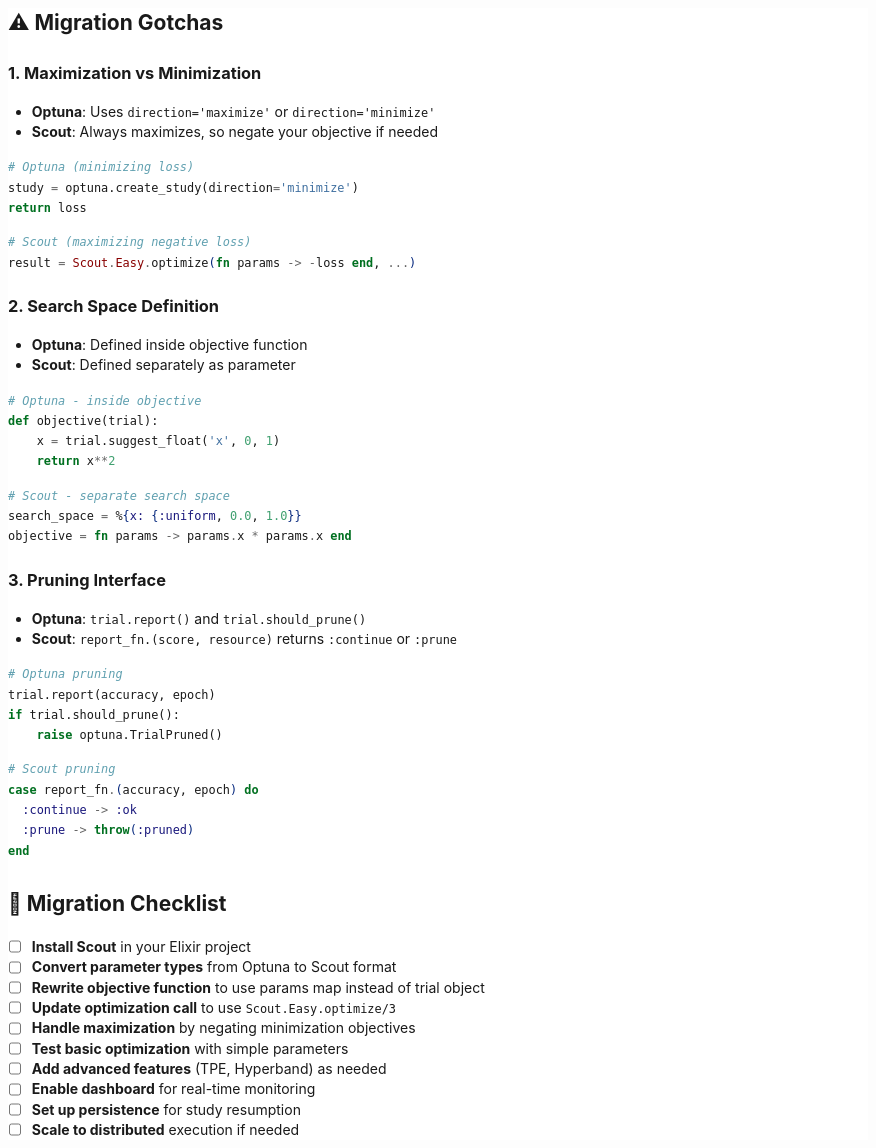 ## ⚠️ Migration Gotchas

### 1. Maximization vs Minimization
- **Optuna**: Uses `direction='maximize'` or `direction='minimize'`
- **Scout**: Always maximizes, so negate your objective if needed

```python
# Optuna (minimizing loss)
study = optuna.create_study(direction='minimize')
return loss
```
```elixir
# Scout (maximizing negative loss)
result = Scout.Easy.optimize(fn params -> -loss end, ...)
```

### 2. Search Space Definition
- **Optuna**: Defined inside objective function
- **Scout**: Defined separately as parameter

```python
# Optuna - inside objective
def objective(trial):
    x = trial.suggest_float('x', 0, 1)
    return x**2
```
```elixir
# Scout - separate search space
search_space = %{x: {:uniform, 0.0, 1.0}}
objective = fn params -> params.x * params.x end
```

### 3. Pruning Interface
- **Optuna**: `trial.report()` and `trial.should_prune()`
- **Scout**: `report_fn.(score, resource)` returns `:continue` or `:prune`

```python
# Optuna pruning
trial.report(accuracy, epoch)
if trial.should_prune():
    raise optuna.TrialPruned()
```
```elixir
# Scout pruning
case report_fn.(accuracy, epoch) do
  :continue -> :ok
  :prune -> throw(:pruned)
end
```

## 🎯 Migration Checklist

- [ ] **Install Scout** in your Elixir project
- [ ] **Convert parameter types** from Optuna to Scout format
- [ ] **Rewrite objective function** to use params map instead of trial object
- [ ] **Update optimization call** to use `Scout.Easy.optimize/3`
- [ ] **Handle maximization** by negating minimization objectives
- [ ] **Test basic optimization** with simple parameters
- [ ] **Add advanced features** (TPE, Hyperband) as needed
- [ ] **Enable dashboard** for real-time monitoring
- [ ] **Set up persistence** for study resumption
- [ ] **Scale to distributed** execution if needed
